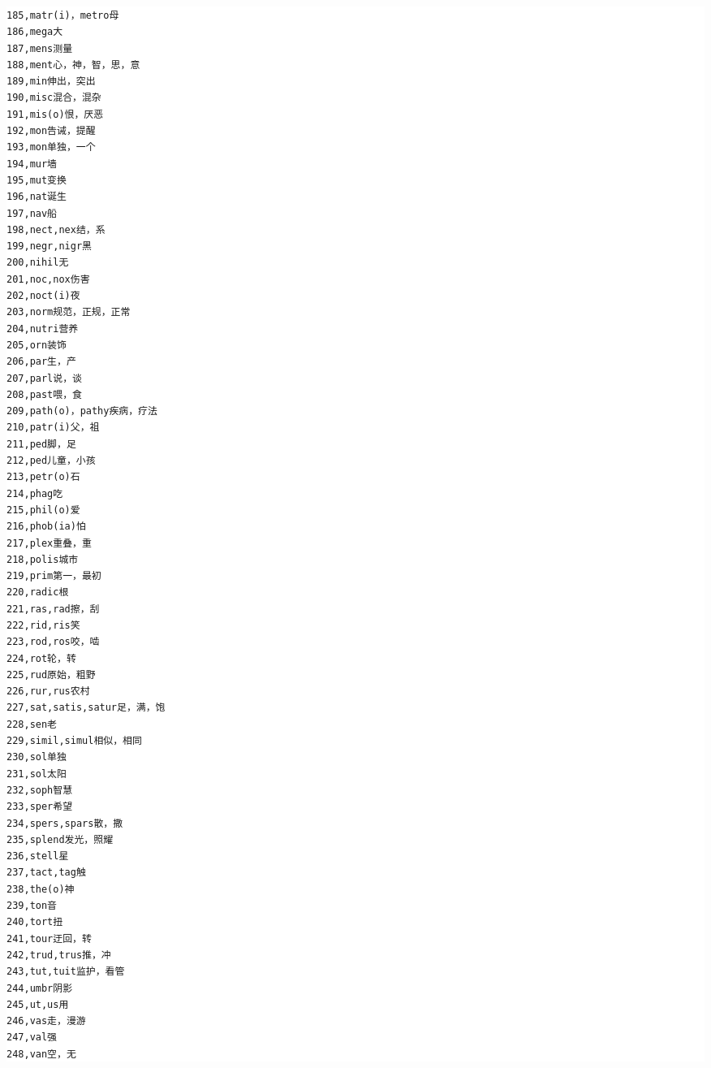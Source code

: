 	185,matr(i)，metro母
	186,mega大 
	187,mens测量
	188,ment心，神，智，思，意
	189,min伸出，突出　　
	190,misc混合，混杂
	191,mis(o)恨，厌恶　　
	192,mon告诫，提醒
	193,mon单独，一个　　
	194,mur墙
	195,mut变换
	196,nat诞生
	197,nav船　　
	198,nect,nex结，系
	199,negr,nigr黑　　
	200,nihil无
	201,noc,nox伤害　　
	202,noct(i)夜
	203,norm规范，正规，正常　　
	204,nutri营养
	205,orn装饰　　
	206,par生，产
	207,parl说，谈　　
	208,past喂，食
	209,path(o)，pathy疾病，疗法
	210,patr(i)父，祖　　
	211,ped脚，足
	212,ped儿童，小孩　　
	213,petr(o)石
	214,phag吃　　
	215,phil(o)爱
	216,phob(ia)怕　　
	217,plex重叠，重
	218,polis城市　　
	219,prim第一，最初
	220,radic根　　
	221,ras,rad擦，刮
	222,rid,ris笑　　
	223,rod,ros咬，啮
	224,rot轮，转　　
	225,rud原始，粗野
	226,rur,rus农村
	227,sat,satis,satur足，满，饱
	228,sen老　　
	229,simil,simul相似，相同
	230,sol单独　　
	231,sol太阳
	232,soph智慧　　
	233,sper希望
	234,spers,spars散，撒　　
	235,splend发光，照耀
	236,stell星　　
	237,tact,tag触
	238,the(o)神　　
	239,ton音
	240,tort扭　　
	241,tour迂回，转
	242,trud,trus推，冲　　
	243,tut,tuit监护，看管
	244,umbr阴影　　
	245,ut,us用
	246,vas走，漫游　　
	247,val强
	248,van空，无　　